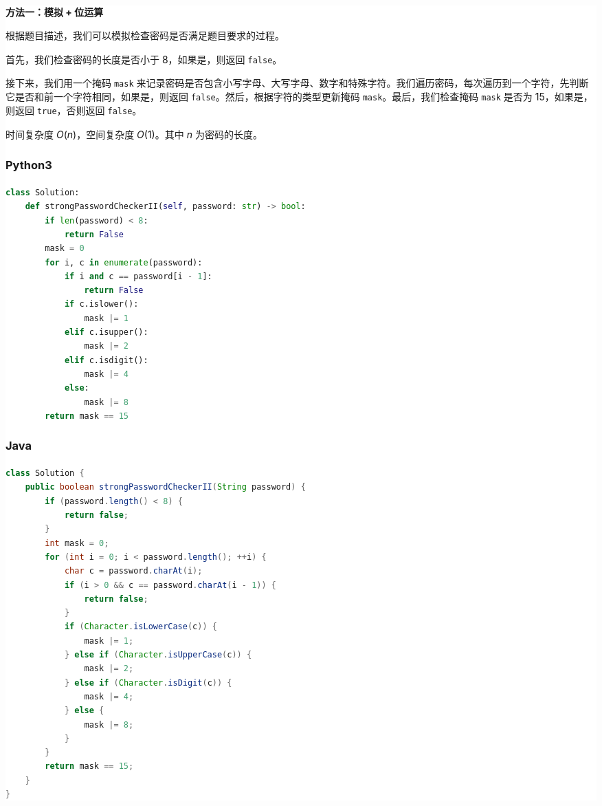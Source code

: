 

**方法一：模拟 + 位运算**

根据题目描述，我们可以模拟检查密码是否满足题目要求的过程。

首先，我们检查密码的长度是否小于 $8$，如果是，则返回 `false`。

接下来，我们用一个掩码 `mask` 来记录密码是否包含小写字母、大写字母、数字和特殊字符。我们遍历密码，每次遍历到一个字符，先判断它是否和前一个字符相同，如果是，则返回 `false`。然后，根据字符的类型更新掩码 `mask`。最后，我们检查掩码 `mask` 是否为 $15$，如果是，则返回 `true`，否则返回 `false`。

时间复杂度 $O(n)$，空间复杂度 $O(1)$。其中 $n$ 为密码的长度。



### **Python3**



```python
class Solution:
    def strongPasswordCheckerII(self, password: str) -> bool:
        if len(password) < 8:
            return False
        mask = 0
        for i, c in enumerate(password):
            if i and c == password[i - 1]:
                return False
            if c.islower():
                mask |= 1
            elif c.isupper():
                mask |= 2
            elif c.isdigit():
                mask |= 4
            else:
                mask |= 8
        return mask == 15
```

### **Java**



```java
class Solution {
    public boolean strongPasswordCheckerII(String password) {
        if (password.length() < 8) {
            return false;
        }
        int mask = 0;
        for (int i = 0; i < password.length(); ++i) {
            char c = password.charAt(i);
            if (i > 0 && c == password.charAt(i - 1)) {
                return false;
            }
            if (Character.isLowerCase(c)) {
                mask |= 1;
            } else if (Character.isUpperCase(c)) {
                mask |= 2;
            } else if (Character.isDigit(c)) {
                mask |= 4;
            } else {
                mask |= 8;
            }
        }
        return mask == 15;
    }
}
```
